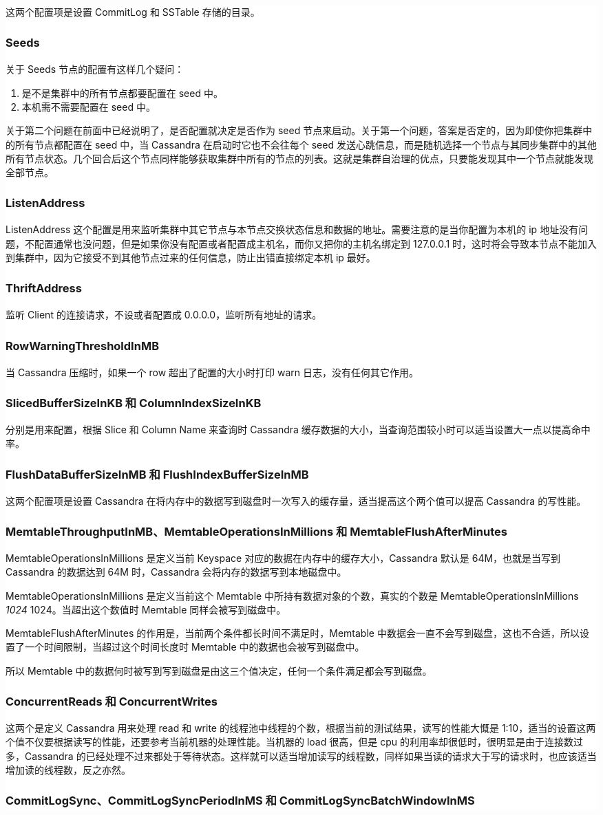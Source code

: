 这两个配置项是设置 CommitLog 和 SSTable 存储的目录。

### Seeds

关于 Seeds 节点的配置有这样几个疑问：

1. 是不是集群中的所有节点都要配置在 seed 中。
2. 本机需不需要配置在 seed 中。

关于第二个问题在前面中已经说明了，是否配置就决定是否作为 seed 节点来启动。关于第一个问题，答案是否定的，因为即使你把集群中的所有节点都配置在 seed 中，当 Cassandra 在启动时它也不会往每个 seed 发送心跳信息，而是随机选择一个节点与其同步集群中的其他所有节点状态。几个回合后这个节点同样能够获取集群中所有的节点的列表。这就是集群自治理的优点，只要能发现其中一个节点就能发现全部节点。

### ListenAddress

ListenAddress 这个配置是用来监听集群中其它节点与本节点交换状态信息和数据的地址。需要注意的是当你配置为本机的 ip 地址没有问题，不配置通常也没问题，但是如果你没有配置或者配置成主机名，而你又把你的主机名绑定到 127.0.0.1 时，这时将会导致本节点不能加入到集群中，因为它接受不到其他节点过来的任何信息，防止出错直接绑定本机 ip 最好。

### ThriftAddress

监听 Client 的连接请求，不设或者配置成 0.0.0.0，监听所有地址的请求。

### RowWarningThresholdInMB

当 Cassandra 压缩时，如果一个 row 超出了配置的大小时打印 warn 日志，没有任何其它作用。

### SlicedBufferSizeInKB 和 ColumnIndexSizeInKB

分别是用来配置，根据 Slice 和 Column Name 来查询时 Cassandra 缓存数据的大小，当查询范围较小时可以适当设置大一点以提高命中率。

### FlushDataBufferSizeInMB 和 FlushIndexBufferSizeInMB

这两个配置项是设置 Cassandra 在将内存中的数据写到磁盘时一次写入的缓存量，适当提高这个两个值可以提高 Cassandra 的写性能。

### MemtableThroughputInMB、MemtableOperationsInMillions 和 MemtableFlushAfterMinutes

MemtableOperationsInMillions 是定义当前 Keyspace 对应的数据在内存中的缓存大小，Cassandra 默认是 64M，也就是当写到 Cassandra 的数据达到 64M 时，Cassandra 会将内存的数据写到本地磁盘中。

MemtableOperationsInMillions 是定义当前这个 Memtable 中所持有数据对象的个数，真实的个数是 MemtableOperationsInMillions _1024_ 1024。当超出这个数值时 Memtable 同样会被写到磁盘中。

MemtableFlushAfterMinutes 的作用是，当前两个条件都长时间不满足时，Memtable 中数据会一直不会写到磁盘，这也不合适，所以设置了一个时间限制，当超过这个时间长度时 Memtable 中的数据也会被写到磁盘中。

所以 Memtable 中的数据何时被写到写到磁盘是由这三个值决定，任何一个条件满足都会写到磁盘。

### ConcurrentReads 和 ConcurrentWrites

这两个是定义 Cassandra 用来处理 read 和 write 的线程池中线程的个数，根据当前的测试结果，读写的性能大慨是 1:10，适当的设置这两个值不仅要根据读写的性能，还要参考当前机器的处理性能。当机器的 load 很高，但是 cpu 的利用率却很低时，很明显是由于连接数过多，Cassandra 的已经处理不过来都处于等待状态。这样就可以适当增加读写的线程数，同样如果当读的请求大于写的请求时，也应该适当增加读的线程数，反之亦然。

### CommitLogSync、CommitLogSyncPeriodInMS 和 CommitLogSyncBatchWindowInMS
